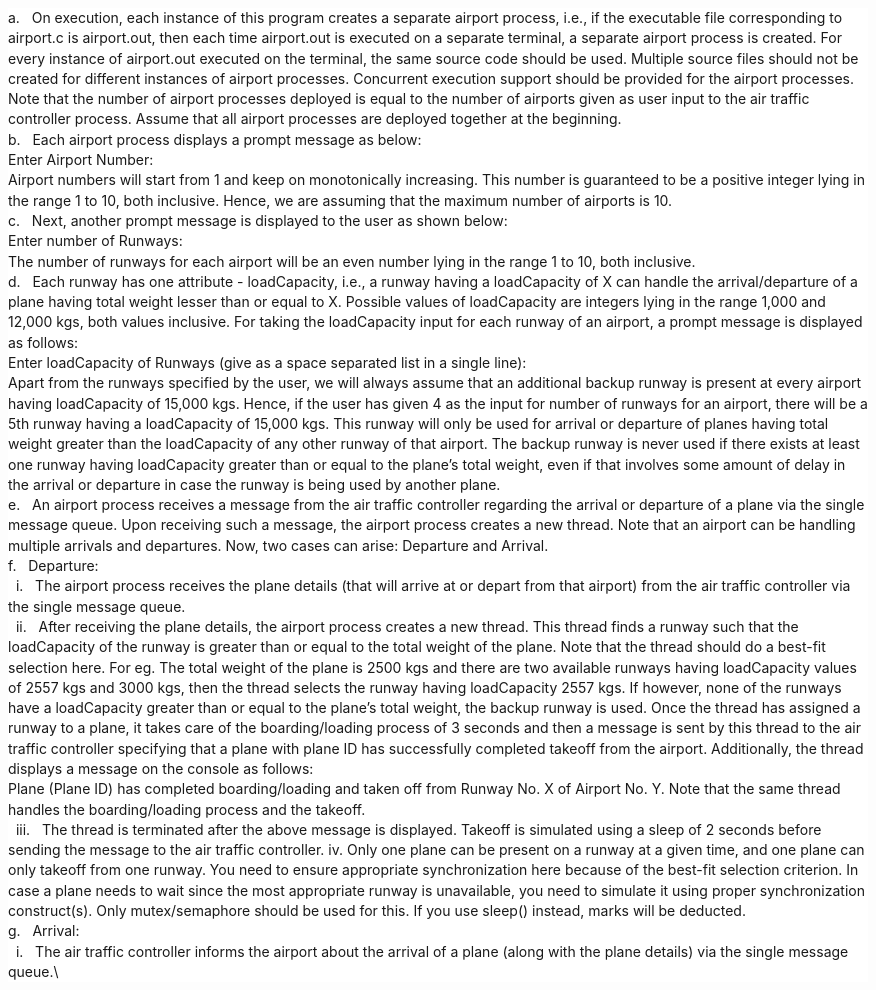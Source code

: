 a. &nbsp;	On execution, each instance of this program creates a separate airport process, i.e., if the executable file corresponding to airport.c is airport.out, then each time airport.out is executed on a separate terminal, a separate airport process is created. For every instance of airport.out executed on the terminal, the same source code should be used. Multiple source files should not be created for different instances of airport processes. Concurrent execution support should be provided for the airport processes. Note that the number of airport processes deployed is equal to the number of airports given as user input to the air traffic controller process. Assume that all airport processes are deployed together at the beginning.\
b. &nbsp;	Each airport process displays a prompt message as below:\
Enter Airport Number:\
Airport numbers will start from 1 and keep on monotonically increasing. This number is guaranteed to be a positive integer lying in the range 1 to 10, both inclusive. Hence, we are assuming that the maximum number of airports is 10.\
c. &nbsp;	Next, another prompt message is displayed to the user as shown below:\
Enter number of Runways:\
The number of runways for each airport will be an even number lying in the range 1 to 10, both inclusive.\
d. &nbsp;	Each runway has one attribute - loadCapacity, i.e., a runway having a loadCapacity of X can handle the arrival/departure of a plane having total weight lesser than or equal to X. Possible values of loadCapacity are integers lying in the range 1,000 and 12,000 kgs, both values inclusive. For taking the loadCapacity input for each runway of an airport, a prompt message is displayed as follows:\
Enter loadCapacity of Runways (give as a space separated list in a single	line):\
Apart from the runways specified by the user, we will always assume that an additional backup runway is present at every airport having loadCapacity of 15,000 kgs. Hence, if the user has given 4 as the input for number of runways for an airport, there will be a 5th runway having a loadCapacity of 15,000 kgs. This runway will only be used for arrival or departure of planes having total weight greater than the loadCapacity of any other runway of that airport. The backup runway is never used if there exists at least one runway having loadCapacity greater than or equal to the plane’s total weight, even if that involves some amount of delay in the arrival or departure in case the runway is being used by another plane.\
e. &nbsp;	An airport process receives a message from the air traffic controller regarding the arrival or departure of a plane via the single message queue. Upon receiving such a message, the airport process creates a new thread. Note that an airport can be handling multiple arrivals and departures. Now, two cases can arise: Departure and Arrival.\
f. &nbsp;	Departure:\
 &nbsp; i. &nbsp;	The airport process receives the plane details (that will arrive at or depart from that airport) from the air traffic controller via the single message queue.\
 &nbsp; ii.	 &nbsp; After receiving the plane details, the airport process creates a new thread. This thread finds a runway such that the loadCapacity of the runway is greater than or equal to the total weight of the plane. Note that the thread should do a best-fit selection here. For eg. The total weight of the plane is 2500 kgs and there are two available runways having loadCapacity values of 2557 kgs and 3000 kgs, then the thread selects the runway having loadCapacity 2557 kgs. If however, none of the runways have a loadCapacity greater than or equal to the plane’s total weight, the backup runway is used. Once the thread has assigned a runway to a plane, it takes care of the boarding/loading process of 3 seconds and then a message is sent by this thread to the air traffic controller specifying that a plane with plane ID has successfully completed takeoff from the airport. Additionally, the thread displays a message on the console as follows:\
Plane (Plane ID) has completed boarding/loading and taken off from Runway No. X of Airport No. Y.
 Note that the same thread handles the boarding/loading process and the takeoff.\
 &nbsp; iii. &nbsp;	The thread is terminated after the above message is displayed. Takeoff is simulated using a sleep of 2 seconds before sending the message to the air traffic controller.
iv.	Only one plane can be present on a runway at a given time, and one plane can only takeoff from one runway. You need to ensure appropriate synchronization here because of the best-fit selection criterion. In case a plane needs to wait since the most appropriate runway is unavailable, you need to simulate it using proper synchronization construct(s). Only mutex/semaphore should be used for this. If you use sleep() instead, marks will be deducted.\
g. &nbsp;	Arrival:\
 &nbsp; i. &nbsp;	The air traffic controller informs the airport about the arrival of a plane (along with the plane details) via the single message queue.\